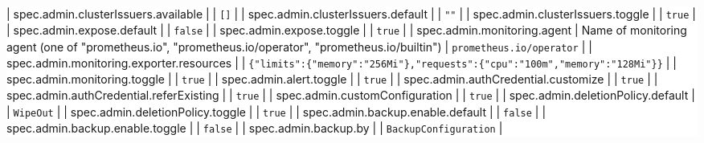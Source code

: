 | spec.admin.clusterIssuers.available                                           |                                                                                                                                                                           | <code>[]</code>                                                                       |
| spec.admin.clusterIssuers.default                                             |                                                                                                                                                                           | <code>""</code>                                                                       |
| spec.admin.clusterIssuers.toggle                                              |                                                                                                                                                                           | <code>true</code>                                                                     |
| spec.admin.expose.default                                                     |                                                                                                                                                                           | <code>false</code>                                                                    |
| spec.admin.expose.toggle                                                      |                                                                                                                                                                           | <code>true</code>                                                                     |
| spec.admin.monitoring.agent                                                   | Name of monitoring agent (one of "prometheus.io", "prometheus.io/operator", "prometheus.io/builtin")                                                                      | <code>prometheus.io/operator</code>                                                   |
| spec.admin.monitoring.exporter.resources                                      |                                                                                                                                                                           | <code>{"limits":{"memory":"256Mi"},"requests":{"cpu":"100m","memory":"128Mi"}}</code> |
| spec.admin.monitoring.toggle                                                  |                                                                                                                                                                           | <code>true</code>                                                                     |
| spec.admin.alert.toggle                                                       |                                                                                                                                                                           | <code>true</code>                                                                     |
| spec.admin.authCredential.customize                                           |                                                                                                                                                                           | <code>true</code>                                                                     |
| spec.admin.authCredential.referExisting                                       |                                                                                                                                                                           | <code>true</code>                                                                     |
| spec.admin.customConfiguration                                                |                                                                                                                                                                           | <code>true</code>                                                                     |
| spec.admin.deletionPolicy.default                                             |                                                                                                                                                                           | <code>WipeOut</code>                                                                  |
| spec.admin.deletionPolicy.toggle                                              |                                                                                                                                                                           | <code>true</code>                                                                     |
| spec.admin.backup.enable.default                                              |                                                                                                                                                                           | <code>false</code>                                                                    |
| spec.admin.backup.enable.toggle                                               |                                                                                                                                                                           | <code>false</code>                                                                    |
| spec.admin.backup.by                                                          |                                                                                                                                                                           | <code>BackupConfiguration</code>                                                      |